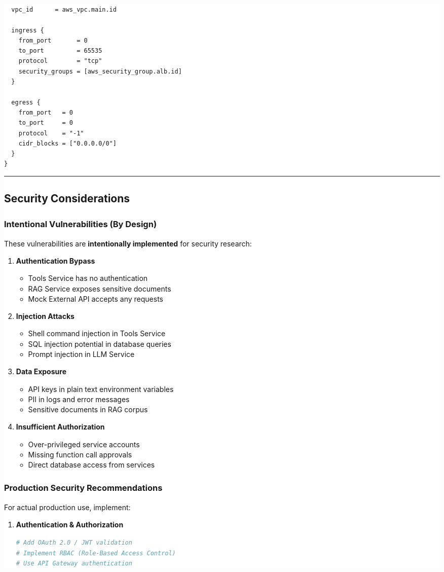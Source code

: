 ```hcl
  vpc_id      = aws_vpc.main.id
  
  ingress {
    from_port       = 0
    to_port         = 65535
    protocol        = "tcp"
    security_groups = [aws_security_group.alb.id]
  }
  
  egress {
    from_port   = 0
    to_port     = 0
    protocol    = "-1"
    cidr_blocks = ["0.0.0.0/0"]
  }
}
```

---

## Security Considerations

### Intentional Vulnerabilities (By Design)
These vulnerabilities are **intentionally implemented** for security research:

1. **Authentication Bypass**
   - Tools Service has no authentication
   - RAG Service exposes sensitive documents
   - Mock External API accepts any requests

2. **Injection Attacks**
   - Shell command injection in Tools Service
   - SQL injection potential in database queries
   - Prompt injection in LLM Service

3. **Data Exposure**
   - API keys in plain text environment variables
   - PII in logs and error messages
   - Sensitive documents in RAG corpus

4. **Insufficient Authorization**
   - Over-privileged service accounts
   - Missing function call approvals
   - Direct database access from services

### Production Security Recommendations
For actual production use, implement:

1. **Authentication & Authorization**
   ```bash
   # Add OAuth 2.0 / JWT validation
   # Implement RBAC (Role-Based Access Control)
   # Use API Gateway authentication
   ```
